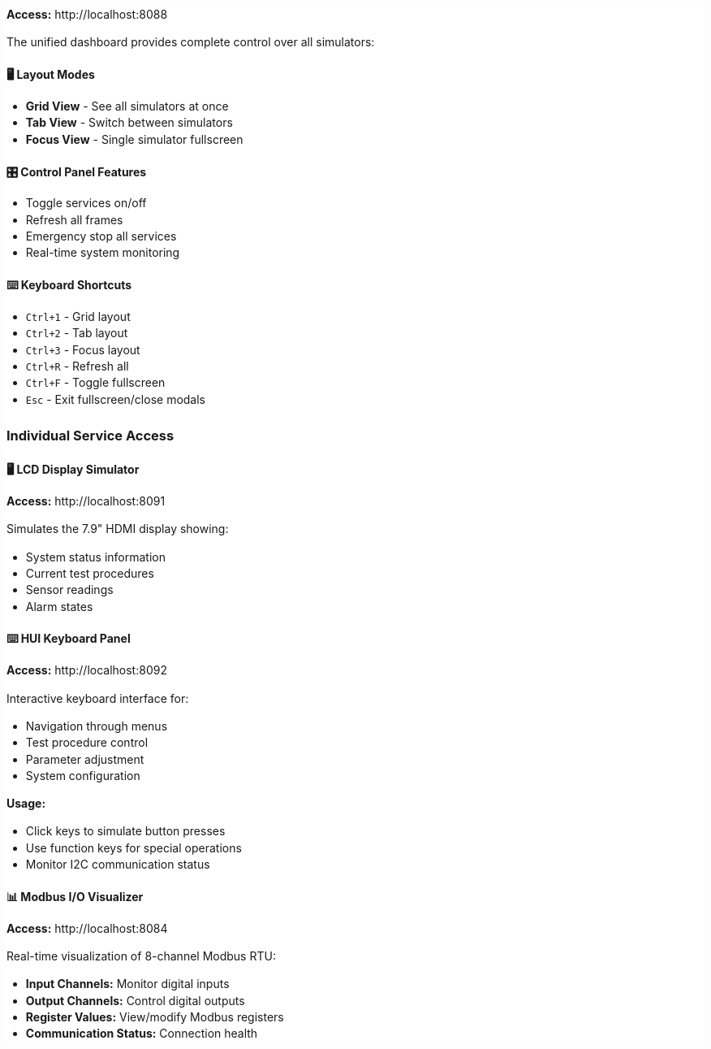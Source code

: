 **Access:** http://localhost:8088

The unified dashboard provides complete control over all simulators:

#### 🖥️ **Layout Modes**
- **Grid View** - See all simulators at once
- **Tab View** - Switch between simulators
- **Focus View** - Single simulator fullscreen

#### 🎛️ **Control Panel Features**
- Toggle services on/off
- Refresh all frames
- Emergency stop all services
- Real-time system monitoring

#### ⌨️ **Keyboard Shortcuts**
- `Ctrl+1` - Grid layout
- `Ctrl+2` - Tab layout  
- `Ctrl+3` - Focus layout
- `Ctrl+R` - Refresh all
- `Ctrl+F` - Toggle fullscreen
- `Esc` - Exit fullscreen/close modals

### Individual Service Access

#### 🖥️ LCD Display Simulator
**Access:** http://localhost:8091

Simulates the 7.9" HDMI display showing:
- System status information
- Current test procedures
- Sensor readings
- Alarm states

#### ⌨️ HUI Keyboard Panel  
**Access:** http://localhost:8092

Interactive keyboard interface for:
- Navigation through menus
- Test procedure control
- Parameter adjustment
- System configuration

**Usage:**
- Click keys to simulate button presses
- Use function keys for special operations
- Monitor I2C communication status

#### 📊 Modbus I/O Visualizer
**Access:** http://localhost:8084

Real-time visualization of 8-channel Modbus RTU:
- **Input Channels:** Monitor digital inputs
- **Output Channels:** Control digital outputs  
- **Register Values:** View/modify Modbus registers
- **Communication Status:** Connection health

